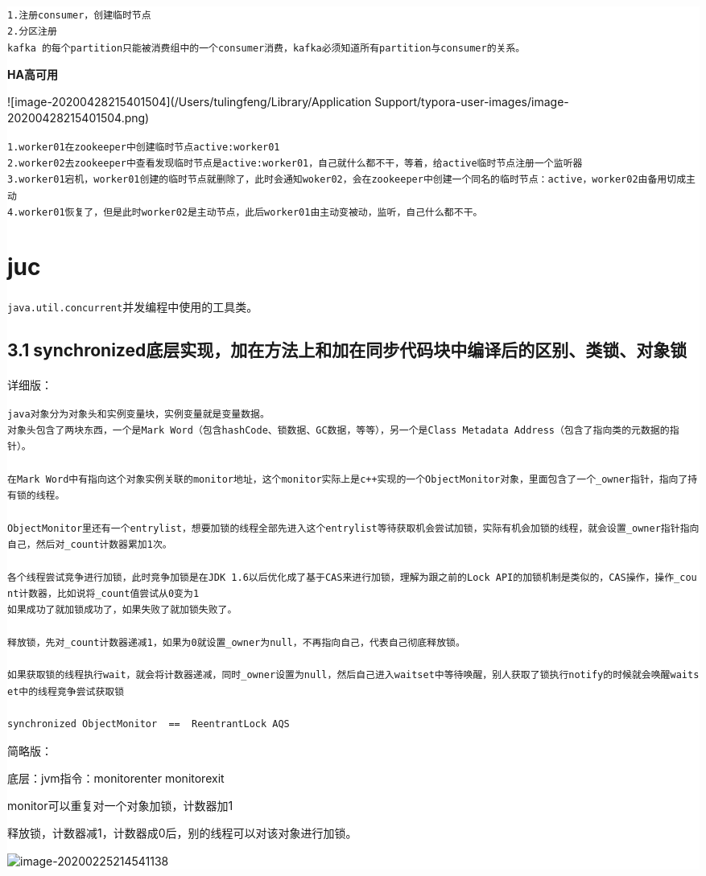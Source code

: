 ```text
1.注册consumer，创建临时节点
2.分区注册
kafka 的每个partition只能被消费组中的一个consumer消费，kafka必须知道所有partition与consumer的关系。
```

**HA高可用**

![image-20200428215401504](/Users/tulingfeng/Library/Application Support/typora-user-images/image-20200428215401504.png)

```text
1.worker01在zookeeper中创建临时节点active:worker01
2.worker02去zookeeper中查看发现临时节点是active:worker01，自己就什么都不干，等着，给active临时节点注册一个监听器
3.worker01宕机，worker01创建的临时节点就删除了，此时会通知woker02，会在zookeeper中创建一个同名的临时节点：active，worker02由备用切成主动
4.worker01恢复了，但是此时worker02是主动节点，此后worker01由主动变被动，监听，自己什么都不干。
```



# juc

`java.util.concurrent`并发编程中使用的工具类。

## 3.1 synchronized底层实现，加在方法上和加在同步代码块中编译后的区别、类锁、对象锁

详细版：

```text
java对象分为对象头和实例变量块，实例变量就是变量数据。
对象头包含了两块东西，一个是Mark Word（包含hashCode、锁数据、GC数据，等等），另一个是Class Metadata Address（包含了指向类的元数据的指针）。

在Mark Word中有指向这个对象实例关联的monitor地址，这个monitor实际上是c++实现的一个ObjectMonitor对象，里面包含了一个_owner指针，指向了持有锁的线程。

ObjectMonitor里还有一个entrylist，想要加锁的线程全部先进入这个entrylist等待获取机会尝试加锁，实际有机会加锁的线程，就会设置_owner指针指向自己，然后对_count计数器累加1次。

各个线程尝试竞争进行加锁，此时竞争加锁是在JDK 1.6以后优化成了基于CAS来进行加锁，理解为跟之前的Lock API的加锁机制是类似的，CAS操作，操作_count计数器，比如说将_count值尝试从0变为1
如果成功了就加锁成功了，如果失败了就加锁失败了。

释放锁，先对_count计数器递减1，如果为0就设置_owner为null，不再指向自己，代表自己彻底释放锁。

如果获取锁的线程执行wait，就会将计数器递减，同时_owner设置为null，然后自己进入waitset中等待唤醒，别人获取了锁执行notify的时候就会唤醒waitset中的线程竞争尝试获取锁

synchronized ObjectMonitor  ==  ReentrantLock AQS
```

简略版：

底层：jvm指令：monitorenter  monitorexit

monitor可以重复对一个对象加锁，计数器加1

释放锁，计数器减1，计数器成0后，别的线程可以对该对象进行加锁。

![image-20200225214541138](/Users/tulingfeng/Library/Application%20Support/typora-user-images/image-20200225214541138.png)
